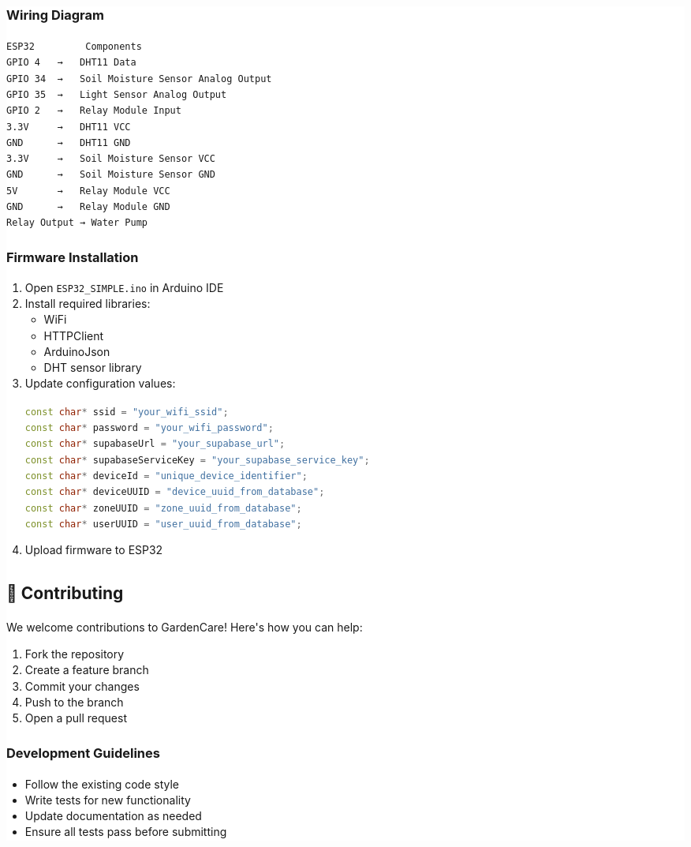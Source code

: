 ### Wiring Diagram

```
ESP32         Components
GPIO 4   →   DHT11 Data
GPIO 34  →   Soil Moisture Sensor Analog Output
GPIO 35  →   Light Sensor Analog Output
GPIO 2   →   Relay Module Input
3.3V     →   DHT11 VCC
GND      →   DHT11 GND
3.3V     →   Soil Moisture Sensor VCC
GND      →   Soil Moisture Sensor GND
5V       →   Relay Module VCC
GND      →   Relay Module GND
Relay Output → Water Pump
```

### Firmware Installation

1. Open `ESP32_SIMPLE.ino` in Arduino IDE
2. Install required libraries:
   - WiFi
   - HTTPClient
   - ArduinoJson
   - DHT sensor library
3. Update configuration values:
   ```cpp
   const char* ssid = "your_wifi_ssid";
   const char* password = "your_wifi_password";
   const char* supabaseUrl = "your_supabase_url";
   const char* supabaseServiceKey = "your_supabase_service_key";
   const char* deviceId = "unique_device_identifier";
   const char* deviceUUID = "device_uuid_from_database";
   const char* zoneUUID = "zone_uuid_from_database";
   const char* userUUID = "user_uuid_from_database";
   ```
4. Upload firmware to ESP32

## 🤝 Contributing

We welcome contributions to GardenCare! Here's how you can help:

1. Fork the repository
2. Create a feature branch
3. Commit your changes
4. Push to the branch
5. Open a pull request

### Development Guidelines

- Follow the existing code style
- Write tests for new functionality
- Update documentation as needed
- Ensure all tests pass before submitting
